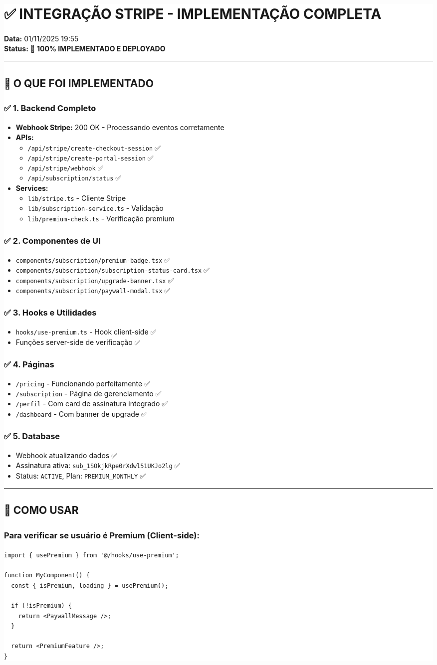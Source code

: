 # ✅ INTEGRAÇÃO STRIPE - IMPLEMENTAÇÃO COMPLETA

**Data:** 01/11/2025 19:55  
**Status:** 🎉 **100% IMPLEMENTADO E DEPLOYADO**

---

## 🚀 O QUE FOI IMPLEMENTADO

### ✅ **1. Backend Completo**
- **Webhook Stripe:** 200 OK - Processando eventos corretamente
- **APIs:**
  - `/api/stripe/create-checkout-session` ✅
  - `/api/stripe/create-portal-session` ✅
  - `/api/stripe/webhook` ✅
  - `/api/subscription/status` ✅
- **Services:**
  - `lib/stripe.ts` - Cliente Stripe
  - `lib/subscription-service.ts` - Validação
  - `lib/premium-check.ts` - Verificação premium

### ✅ **2. Componentes de UI**
- `components/subscription/premium-badge.tsx` ✅
- `components/subscription/subscription-status-card.tsx` ✅
- `components/subscription/upgrade-banner.tsx` ✅
- `components/subscription/paywall-modal.tsx` ✅

### ✅ **3. Hooks e Utilidades**
- `hooks/use-premium.ts` - Hook client-side ✅
- Funções server-side de verificação ✅

### ✅ **4. Páginas**
- `/pricing` - Funcionando perfeitamente ✅
- `/subscription` - Página de gerenciamento ✅
- `/perfil` - Com card de assinatura integrado ✅
- `/dashboard` - Com banner de upgrade ✅

### ✅ **5. Database**
- Webhook atualizando dados ✅
- Assinatura ativa: `sub_1SOkjkRpe0rXdwl51UKJo2lg` ✅
- Status: `ACTIVE`, Plan: `PREMIUM_MONTHLY` ✅

---

## 📱 COMO USAR

### Para verificar se usuário é Premium (Client-side):
```tsx
import { usePremium } from '@/hooks/use-premium';

function MyComponent() {
  const { isPremium, loading } = usePremium();
  
  if (!isPremium) {
    return <PaywallMessage />;
  }
  
  return <PremiumFeature />;
}
```
